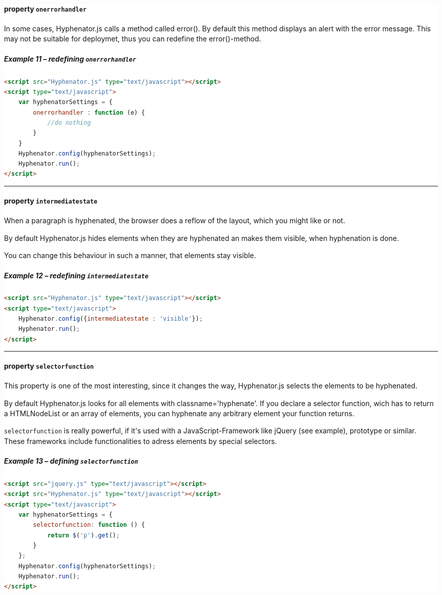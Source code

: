 
#### property `onerrorhandler` ####
In some cases, Hyphenator.js calls a method called error(). By default this method displays an alert with the error message.
This may not be suitable for deploymet, thus you can redefine the error()-method.

##### Example 11 – redefining `onerrorhandler` #####
```HTML
<script src="Hyphenator.js" type="text/javascript"></script>
<script type="text/javascript">
	var hyphenatorSettings = {
		onerrorhandler : function (e) {
			//do nothing
		}
	}
	Hyphenator.config(hyphenatorSettings);
	Hyphenator.run();
</script>
```

---

#### property `intermediatestate` ####
When a paragraph is hyphenated, the browser does a reflow of the layout, which you might like or not.

By default Hyphenator.js hides elements when they are hyphenated an makes them visible, when hyphenation is done.

You can change this behaviour in such a manner, that elements stay visible.

##### Example 12 – redefining `intermediatestate` #####
```HTML
<script src="Hyphenator.js" type="text/javascript"></script>
<script type="text/javascript">
	Hyphenator.config({intermediatestate : 'visible'});
	Hyphenator.run();
</script>
```

---

#### property `selectorfunction` ####
This property is one of the most interesting, since it changes the way, Hyphenator.js selects the elements to be hyphenated.

By default Hyphenator.js looks for all elements with classname='hyphenate'. If you declare a selector function, wich has to return a HTMLNodeList or an array of elements, you can hyphenate any arbitrary element your function returns.

`selectorfunction` is really powerful, if it's used with a JavaScript-Framework like jQuery (see example), prototype or similar. These frameworks include functionalities to adress elements by special selectors.
##### Example 13 – defining `selectorfunction` #####
```HTML
<script src="jquery.js" type="text/javascript"></script>
<script src="Hyphenator.js" type="text/javascript"></script>
<script type="text/javascript">
	var hyphenatorSettings = {
		selectorfunction: function () {
			return $('p').get();
		}
	};
	Hyphenator.config(hyphenatorSettings);
	Hyphenator.run();
</script>
```
